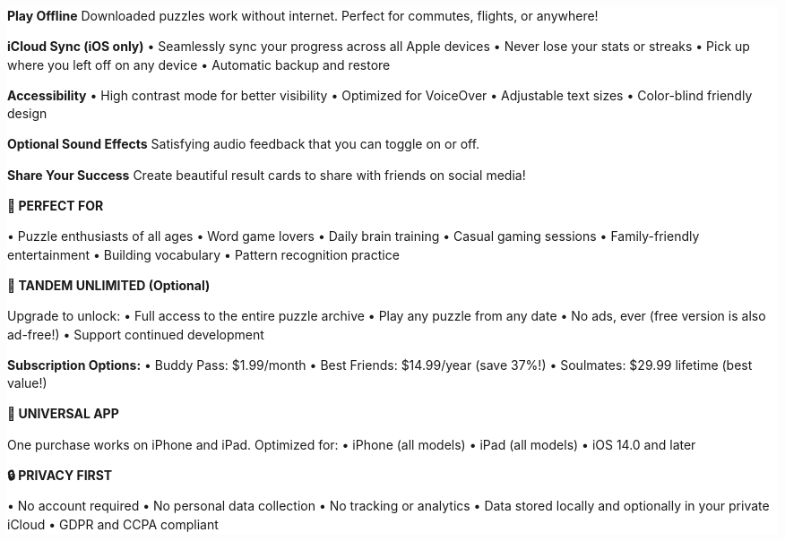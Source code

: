 **Play Offline**
Downloaded puzzles work without internet. Perfect for commutes, flights, or anywhere!

**iCloud Sync (iOS only)**
• Seamlessly sync your progress across all Apple devices
• Never lose your stats or streaks
• Pick up where you left off on any device
• Automatic backup and restore

**Accessibility**
• High contrast mode for better visibility
• Optimized for VoiceOver
• Adjustable text sizes
• Color-blind friendly design

**Optional Sound Effects**
Satisfying audio feedback that you can toggle on or off.

**Share Your Success**
Create beautiful result cards to share with friends on social media!

**🎯 PERFECT FOR**

• Puzzle enthusiasts of all ages
• Word game lovers
• Daily brain training
• Casual gaming sessions
• Family-friendly entertainment
• Building vocabulary
• Pattern recognition practice

**💎 TANDEM UNLIMITED (Optional)**

Upgrade to unlock:
• Full access to the entire puzzle archive
• Play any puzzle from any date
• No ads, ever (free version is also ad-free!)
• Support continued development

**Subscription Options:**
• Buddy Pass: $1.99/month
• Best Friends: $14.99/year (save 37%!)
• Soulmates: $29.99 lifetime (best value!)

**📱 UNIVERSAL APP**

One purchase works on iPhone and iPad. Optimized for:
• iPhone (all models)
• iPad (all models)
• iOS 14.0 and later

**🔒 PRIVACY FIRST**

• No account required
• No personal data collection
• No tracking or analytics
• Data stored locally and optionally in your private iCloud
• GDPR and CCPA compliant
